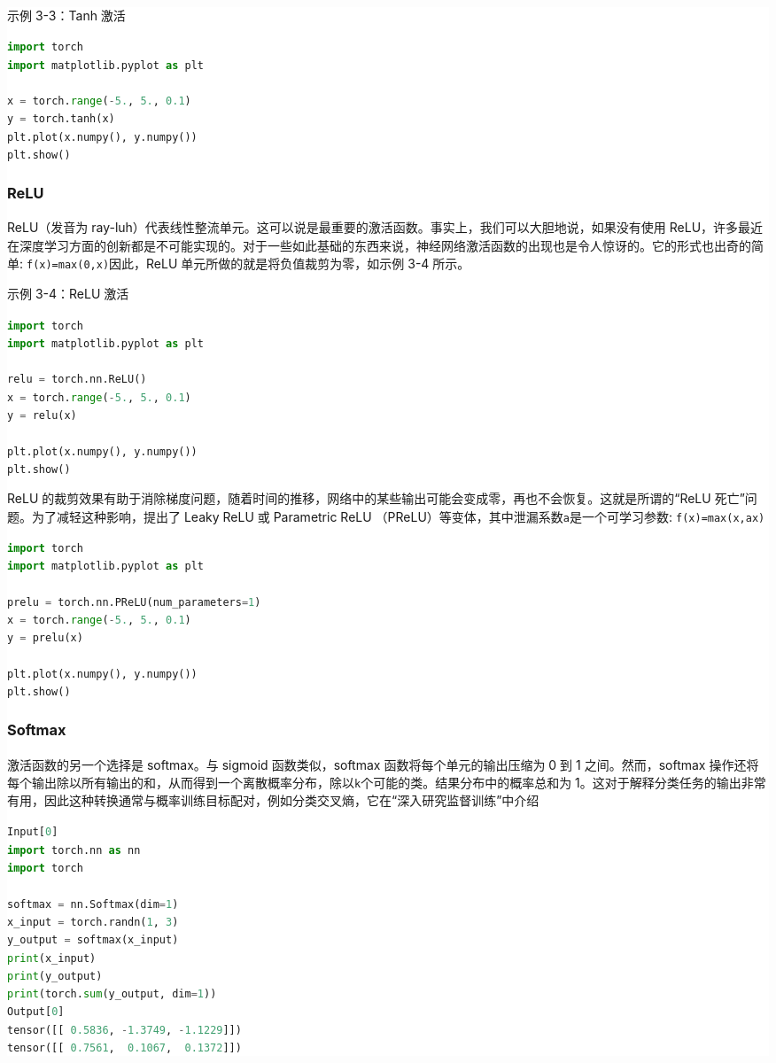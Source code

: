 示例 3-3：Tanh 激活

```py
import torch
import matplotlib.pyplot as plt

x = torch.range(-5., 5., 0.1)
y = torch.tanh(x)
plt.plot(x.numpy(), y.numpy())
plt.show()

```

### ReLU

ReLU（发音为 ray-luh）代表线性整流单元。这可以说是最重要的激活函数。事实上，我们可以大胆地说，如果没有使用 ReLU，许多最近在深度学习方面的创新都是不可能实现的。对于一些如此基础的东西来说，神经网络激活函数的出现也是令人惊讶的。它的形式也出奇的简单: `f(x)=max(0,x)`因此，ReLU 单元所做的就是将负值裁剪为零，如示例 3-4 所示。 

示例 3-4：ReLU 激活

```py
import torch
import matplotlib.pyplot as plt

relu = torch.nn.ReLU()
x = torch.range(-5., 5., 0.1)
y = relu(x)

plt.plot(x.numpy(), y.numpy())
plt.show()

```

ReLU 的裁剪效果有助于消除梯度问题，随着时间的推移，网络中的某些输出可能会变成零，再也不会恢复。这就是所谓的“ReLU 死亡”问题。为了减轻这种影响，提出了 Leaky ReLU 或 Parametric ReLU （PReLU）等变体，其中泄漏系数`a`是一个可学习参数: `f(x)=max(x,ax)`

```py
import torch
import matplotlib.pyplot as plt

prelu = torch.nn.PReLU(num_parameters=1)
x = torch.range(-5., 5., 0.1)
y = prelu(x)

plt.plot(x.numpy(), y.numpy())
plt.show()

```

### Softmax

激活函数的另一个选择是 softmax。与 sigmoid 函数类似，softmax 函数将每个单元的输出压缩为 0 到 1 之间。然而，softmax 操作还将每个输出除以所有输出的和，从而得到一个离散概率分布，除以`k`个可能的类。结果分布中的概率总和为 1。这对于解释分类任务的输出非常有用，因此这种转换通常与概率训练目标配对，例如分类交叉熵，它在“深入研究监督训练”中介绍

```py
Input[0]
import torch.nn as nn
import torch

softmax = nn.Softmax(dim=1)
x_input = torch.randn(1, 3)
y_output = softmax(x_input)
print(x_input)
print(y_output)
print(torch.sum(y_output, dim=1))
Output[0]
tensor([[ 0.5836, -1.3749, -1.1229]])
tensor([[ 0.7561,  0.1067,  0.1372]])
```